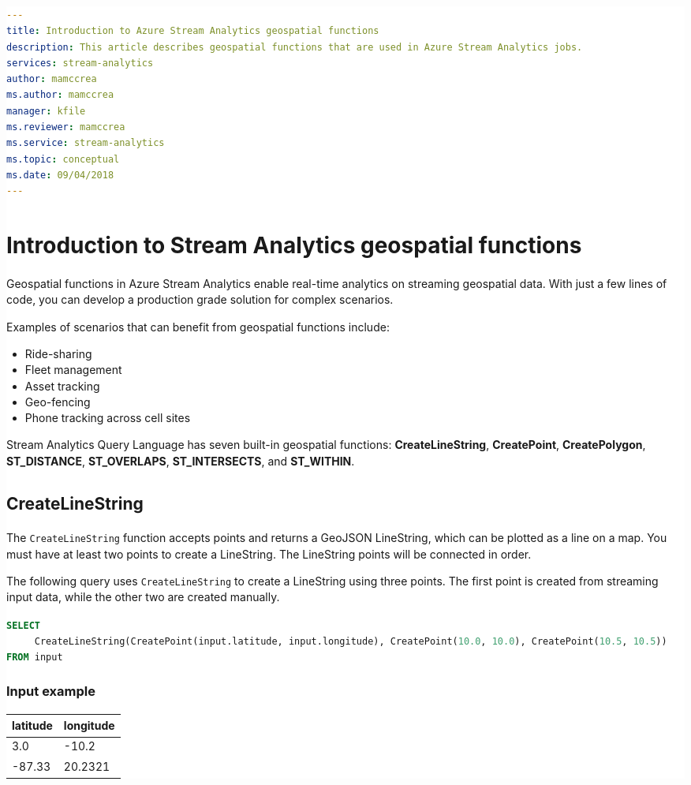 ```yaml
---
title: Introduction to Azure Stream Analytics geospatial functions
description: This article describes geospatial functions that are used in Azure Stream Analytics jobs.
services: stream-analytics
author: mamccrea
ms.author: mamccrea
manager: kfile
ms.reviewer: mamccrea
ms.service: stream-analytics
ms.topic: conceptual
ms.date: 09/04/2018
---
```


# Introduction to Stream Analytics geospatial functions

Geospatial functions in Azure Stream Analytics enable real-time analytics on streaming geospatial data. With just a few lines of code, you can develop a production grade solution for complex scenarios. 

Examples of scenarios that can benefit from geospatial functions include:

* Ride-sharing
* Fleet management
* Asset tracking
* Geo-fencing
* Phone tracking across cell sites

Stream Analytics Query Language has seven built-in geospatial functions: **CreateLineString**, **CreatePoint**, **CreatePolygon**, **ST_DISTANCE**, **ST_OVERLAPS**, **ST_INTERSECTS**, and **ST_WITHIN**.

## CreateLineString

The `CreateLineString` function accepts points and returns a GeoJSON LineString, which can be plotted as a line on a map. You must have at least two points to create a LineString. The LineString points will be connected in order.

The following query uses `CreateLineString` to create a LineString using three points. The first point is created from streaming input data, while the other two are created manually.

```SQL 
SELECT  
     CreateLineString(CreatePoint(input.latitude, input.longitude), CreatePoint(10.0, 10.0), CreatePoint(10.5, 10.5))  
FROM input  
```  

### Input example  
  
|latitude|longitude|  
|--------------|---------------|  
|3.0|-10.2|  
|-87.33|20.2321|  
  